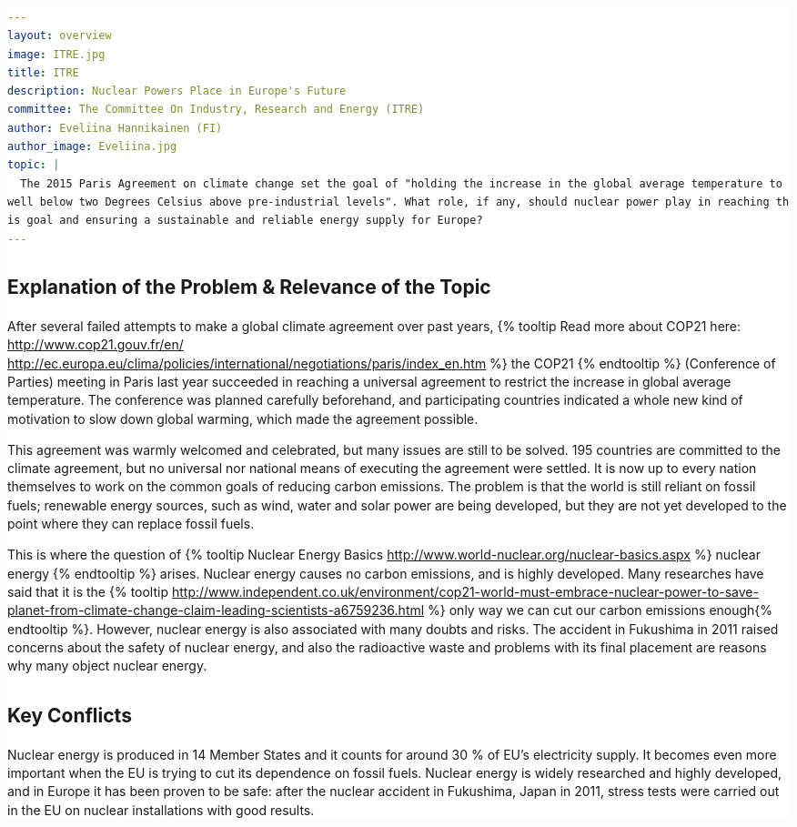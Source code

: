 ```yaml
---
layout: overview
image: ITRE.jpg
title: ITRE
description: Nuclear Powers Place in Europe's Future
committee: The Committee On Industry, Research and Energy (ITRE)
author: Eveliina Hannikainen (FI)
author_image: Eveliina.jpg
topic: |
  The 2015 Paris Agreement on climate change set the goal of "holding the increase in the global average temperature to well below two Degrees Celsius above pre-industrial levels". What role, if any, should nuclear power play in reaching this goal and ensuring a sustainable and reliable energy supply for Europe?
---
```

## Explanation of the Problem & Relevance of the Topic

After several failed attempts to make a global climate agreement over past years, {% tooltip Read more about COP21 here: <br> <a href='http://www.cop21.gouv.fr/en/' >http://www.cop21.gouv.fr/en/</a><br><a href='http://ec.europa.eu/clima/policies/international/negotiations/paris/index_en.htm' >http://ec.europa.eu/clima/policies/international/negotiations/paris/index_en.htm</a> %} the COP21 {% endtooltip %} (Conference of Parties) meeting in Paris last year succeeded in reaching a universal agreement to restrict the increase in global average temperature.  The conference was planned carefully beforehand, and participating countries indicated a whole new kind of motivation to slow down global warming, which made the agreement possible.

This agreement was warmly welcomed and celebrated, but many issues are still to be solved. 195 countries are committed to the climate agreement, but no universal nor national means of executing the agreement were settled. It is now up to every nation themselves to work on the common goals of reducing carbon emissions. The problem is that the world is still reliant on fossil fuels; renewable energy sources, such as wind, water and solar power are being developed, but they are not yet developed to the point where they can replace fossil fuels.

This is where the question of {% tooltip Nuclear Energy Basics <a href='http://www.world-nuclear.org/nuclear-basics.aspx' >http://www.world-nuclear.org/nuclear-basics.aspx</a>  %} nuclear energy {% endtooltip %} arises. Nuclear energy causes no carbon emissions, and is highly developed. Many researches have said that it is the {% tooltip  <a href='http://www.independent.co.uk/environment/cop21-world-must-embrace-nuclear-power-to-save-planet-from-climate-change-claim-leading-scientists-a6759236.html' >http://www.independent.co.uk/environment/cop21-world-must-embrace-nuclear-power-to-save-planet-from-climate-change-claim-leading-scientists-a6759236.html</a>  %} only way we can cut our carbon emissions enough{% endtooltip %}. However, nuclear energy is also associated with many doubts and risks. The accident in Fukushima in 2011 raised concerns about the safety of nuclear energy, and also the radioactive waste and problems with its final placement are reasons why many object nuclear energy.

## Key Conflicts

Nuclear energy is produced in 14 Member States and it counts for around 30 % of EU’s electricity supply. It becomes even more important when the EU is trying to cut its dependence on fossil fuels. Nuclear energy is widely researched and highly developed, and in Europe it has been proven to be safe: after the nuclear accident in Fukushima, Japan in 2011, stress tests were carried out in the EU on nuclear installations with good results.
